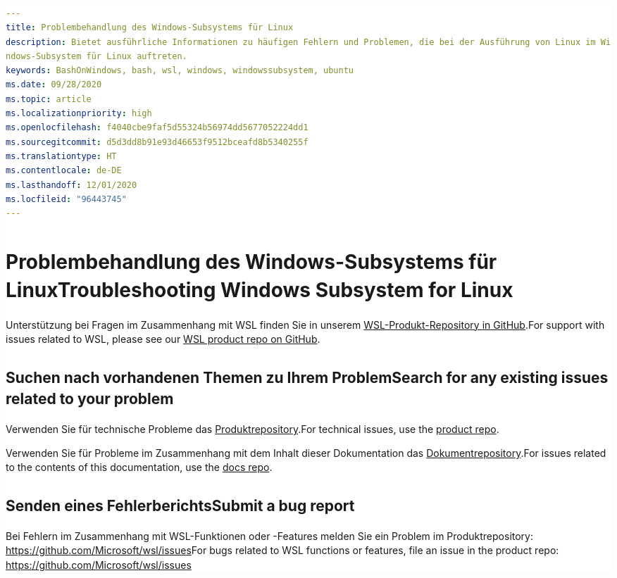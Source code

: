 ```yaml
---
title: Problembehandlung des Windows-Subsystems für Linux
description: Bietet ausführliche Informationen zu häufigen Fehlern und Problemen, die bei der Ausführung von Linux im Windows-Subsystem für Linux auftreten.
keywords: BashOnWindows, bash, wsl, windows, windowssubsystem, ubuntu
ms.date: 09/28/2020
ms.topic: article
ms.localizationpriority: high
ms.openlocfilehash: f4040cbe9faf5d55324b56974dd5677052224dd1
ms.sourcegitcommit: d5d3dd8b91e93d46653f9512bceafd8b5340255f
ms.translationtype: HT
ms.contentlocale: de-DE
ms.lasthandoff: 12/01/2020
ms.locfileid: "96443745"
---
```

# <a name="troubleshooting-windows-subsystem-for-linux"></a><span data-ttu-id="22395-104">Problembehandlung des Windows-Subsystems für Linux</span><span class="sxs-lookup"><span data-stu-id="22395-104">Troubleshooting Windows Subsystem for Linux</span></span>

<span data-ttu-id="22395-105">Unterstützung bei Fragen im Zusammenhang mit WSL finden Sie in unserem [WSL-Produkt-Repository in GitHub](https://github.com/Microsoft/wsl/issues).</span><span class="sxs-lookup"><span data-stu-id="22395-105">For support with issues related to WSL, please see our [WSL product repo on GitHub](https://github.com/Microsoft/wsl/issues).</span></span>

## <a name="search-for-any-existing-issues-related-to-your-problem"></a><span data-ttu-id="22395-106">Suchen nach vorhandenen Themen zu Ihrem Problem</span><span class="sxs-lookup"><span data-stu-id="22395-106">Search for any existing issues related to your problem</span></span>

<span data-ttu-id="22395-107">Verwenden Sie für technische Probleme das [Produktrepository](https://github.com/Microsoft/wsl/issues).</span><span class="sxs-lookup"><span data-stu-id="22395-107">For technical issues, use the [product repo](https://github.com/Microsoft/wsl/issues).</span></span>

<span data-ttu-id="22395-108">Verwenden Sie für Probleme im Zusammenhang mit dem Inhalt dieser Dokumentation das [Dokumentrepository](https://github.com/MicrosoftDocs/wsl/issues).</span><span class="sxs-lookup"><span data-stu-id="22395-108">For issues related to the contents of this documentation, use the [docs repo](https://github.com/MicrosoftDocs/wsl/issues).</span></span>

## <a name="submit-a-bug-report"></a><span data-ttu-id="22395-109">Senden eines Fehlerberichts</span><span class="sxs-lookup"><span data-stu-id="22395-109">Submit a bug report</span></span>

<span data-ttu-id="22395-110">Bei Fehlern im Zusammenhang mit WSL-Funktionen oder -Features melden Sie ein Problem im Produktrepository: https://github.com/Microsoft/wsl/issues</span><span class="sxs-lookup"><span data-stu-id="22395-110">For bugs related to WSL functions or features, file an issue in the product repo: https://github.com/Microsoft/wsl/issues</span></span>
